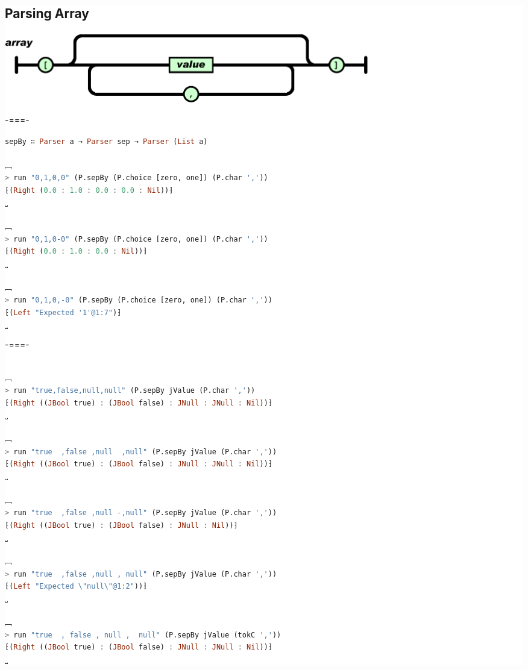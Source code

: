 
## Parsing Array

<img src="./resources/array.gif" class="noBorder" width="70%"/>

-===-

```haskell
sepBy ∷ Parser a → Parser sep → Parser (List a)

﹇
> run "0,1,0,0" (P.sepBy (P.choice [zero, one]) (P.char ','))
⁅(Right (0.0 : 1.0 : 0.0 : 0.0 : Nil))⁆
⎵

﹇
> run "0,1,0-0" (P.sepBy (P.choice [zero, one]) (P.char ','))
⁅(Right (0.0 : 1.0 : 0.0 : Nil))⁆
⎵

﹇
> run "0,1,0,-0" (P.sepBy (P.choice [zero, one]) (P.char ','))
⁅(Left "Expected '1'@1:7")⁆
⎵
```

-===-

```haskell

﹇
> run "true,false,null,null" (P.sepBy jValue (P.char ','))
⁅(Right ((JBool true) : (JBool false) : JNull : JNull : Nil))⁆
⎵

﹇
> run "true  ,false ,null  ,null" (P.sepBy jValue (P.char ','))
⁅(Right ((JBool true) : (JBool false) : JNull : JNull : Nil))⁆
⎵

﹇
> run "true  ,false ,null -,null" (P.sepBy jValue (P.char ','))
⁅(Right ((JBool true) : (JBool false) : JNull : Nil))⁆
⎵

﹇
> run "true  ,false ,null , null" (P.sepBy jValue (P.char ','))
⁅(Left "Expected \"null\"@1:2"))⁆
⎵

﹇
> run "true  , false , null ,  null" (P.sepBy jValue (tokC ','))
⁅(Right ((JBool true) : (JBool false) : JNull : JNull : Nil))⁆
⎵
```
